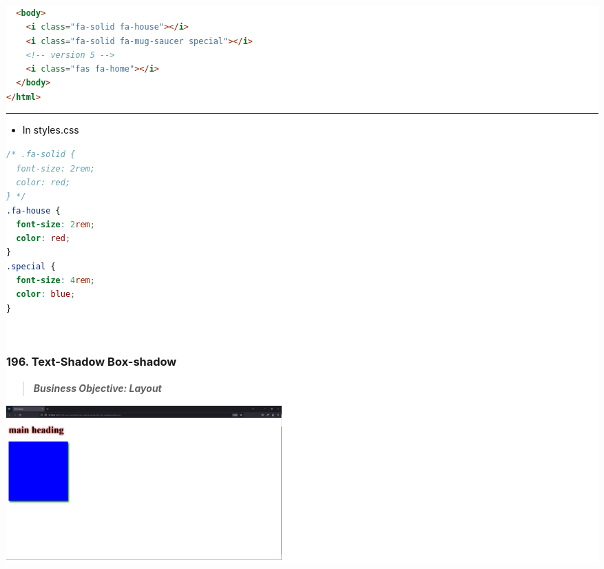 ```html
  <body>
    <i class="fa-solid fa-house"></i>
    <i class="fa-solid fa-mug-saucer special"></i>
    <!-- version 5 -->
    <i class="fas fa-home"></i>
  </body>
</html>
```

---

- In styles.css

```css
/* .fa-solid {
  font-size: 2rem;
  color: red;
} */
.fa-house {
  font-size: 2rem;
  color: red;
}
.special {
  font-size: 4rem;
  color: blue;
}
```

<br>

### 196. Text-Shadow Box-shadow<a id="196"></a>

> **_Business Objective: Layout_**

<img src="notes/6.png" width="400">

